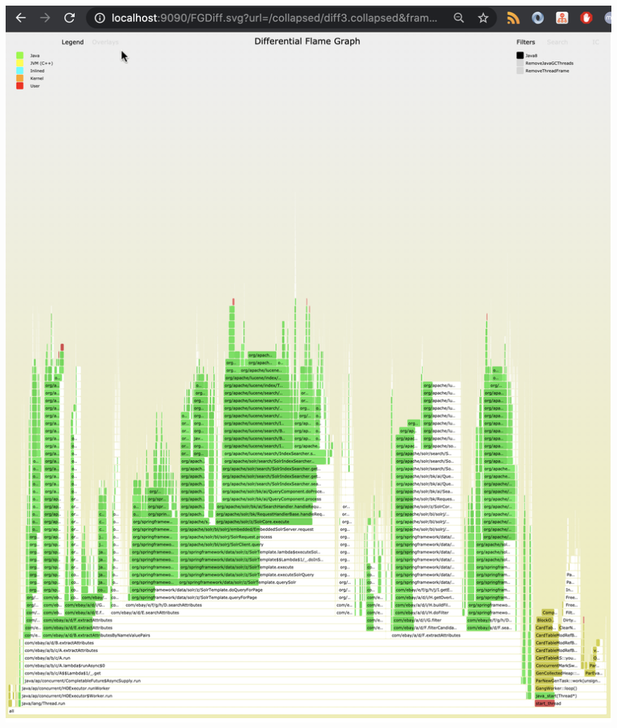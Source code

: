 ![FlameGraph Diff Example](img/FGDiff_other_color_scheme.png? "FlameGraph Diff color schemes Example")
